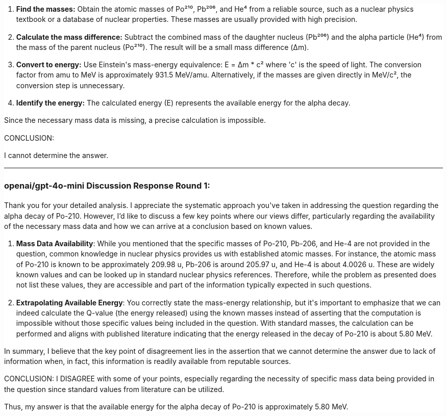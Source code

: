 1. **Find the masses:** Obtain the atomic masses of Po²¹⁰, Pb²⁰⁶, and He⁴ from a reliable source, such as a nuclear physics textbook or a database of nuclear properties.  These masses are usually provided with high precision.

2. **Calculate the mass difference:** Subtract the combined mass of the daughter nucleus (Pb²⁰⁶) and the alpha particle (He⁴) from the mass of the parent nucleus (Po²¹⁰).  The result will be a small mass difference (Δm).

3. **Convert to energy:** Use Einstein's mass-energy equivalence: E = Δm * c² where 'c' is the speed of light.  The conversion factor from amu to MeV is approximately 931.5 MeV/amu.   Alternatively, if the masses are given directly in MeV/c²,  the conversion step is unnecessary.

4. **Identify the energy:** The calculated energy (E) represents the available energy for the alpha decay.

Since the necessary mass data is missing, a precise calculation is impossible.


CONCLUSION:

I cannot determine the answer.



[//]: # (2024-11-23 14:36:04)

---




[//]: # (2024-11-23 14:36:08)
### openai/gpt-4o-mini Discussion Response Round 1:


[//]: # (2024-11-23 14:36:08)
Thank you for your detailed analysis. I appreciate the systematic approach you've taken in addressing the question regarding the alpha decay of Po-210. However, I’d like to discuss a few key points where our views differ, particularly regarding the availability of the necessary mass data and how we can arrive at a conclusion based on known values.

1. **Mass Data Availability**: While you mentioned that the specific masses of Po-210, Pb-206, and He-4 are not provided in the question, common knowledge in nuclear physics provides us with established atomic masses. For instance, the atomic mass of Po-210 is known to be approximately 209.98 u, Pb-206 is around 205.97 u, and He-4 is about 4.0026 u. These are widely known values and can be looked up in standard nuclear physics references. Therefore, while the problem as presented does not list these values, they are accessible and part of the information typically expected in such questions.

2. **Extrapolating Available Energy**: You correctly state the mass-energy relationship, but it's important to emphasize that we can indeed calculate the Q-value (the energy released) using the known masses instead of asserting that the computation is impossible without those specific values being included in the question. With standard masses, the calculation can be performed and aligns with published literature indicating that the energy released in the decay of Po-210 is about 5.80 MeV.

In summary, I believe that the key point of disagreement lies in the assertion that we cannot determine the answer due to lack of information when, in fact, this information is readily available from reputable sources.

CONCLUSION:
I DISAGREE with some of your points, especially regarding the necessity of specific mass data being provided in the question since standard values from literature can be utilized.

Thus, my answer is that the available energy for the alpha decay of Po-210 is approximately 5.80 MeV. 


[//]: # (2024-11-23 14:35:48)
[//]: # (2024-11-23 14:35:48)
[//]: # (2024-11-23 14:35:48)
[//]: # (2024-11-23 14:35:48)
[//]: # (2024-11-23 14:35:48)
[//]: # (2024-11-23 14:35:48)
[//]: # (2024-11-23 14:36:00)
[//]: # (2024-11-23 14:36:00)
[//]: # (2024-11-23 14:36:00)
[//]: # (2024-11-23 14:36:10)
[//]: # (2024-11-23 14:36:10)
[//]: # (2024-11-23 14:36:10)
[//]: # (2024-11-23 14:36:13)
[//]: # (2024-11-23 14:36:13)
[//]: # (2024-11-23 14:36:13)
[//]: # (2024-11-23 14:36:15)
[//]: # (2024-11-23 14:36:15)
[//]: # (2024-11-23 14:36:15)
[//]: # (2024-11-23 14:36:15)
[//]: # (2024-11-23 14:36:15)
[//]: # (2024-11-23 14:36:15)
[//]: # (2024-11-23 14:36:17)
[//]: # (2024-11-23 14:36:17)
[//]: # (2024-11-23 14:36:17)
[//]: # (2024-11-23 14:36:22)
[//]: # (2024-11-23 14:36:22)
[//]: # (2024-11-23 14:36:22)
[//]: # (2024-11-23 14:36:28)
[//]: # (2024-11-23 14:36:28)
[//]: # (2024-11-23 14:36:28)
[//]: # (2024-11-23 14:36:32)
[//]: # (2024-11-23 14:36:32)
[//]: # (2024-11-23 14:36:32)